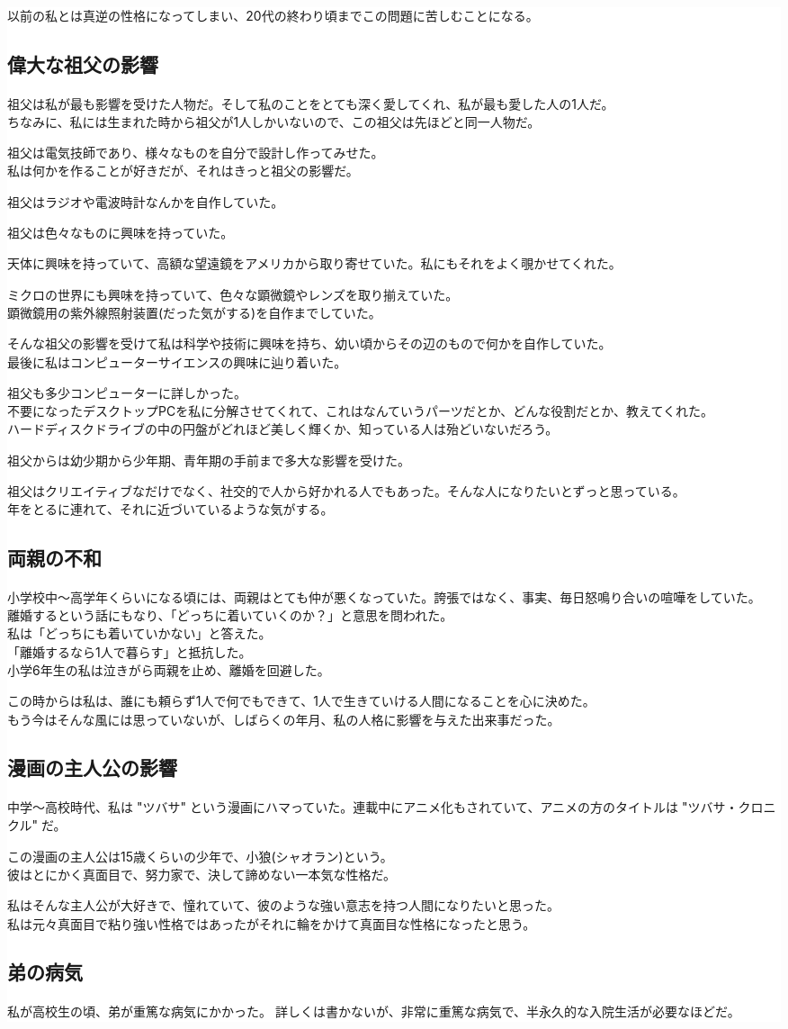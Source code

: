以前の私とは真逆の性格になってしまい、20代の終わり頃までこの問題に苦しむことになる。

## 偉大な祖父の影響

祖父は私が最も影響を受けた人物だ。そして私のことをとても深く愛してくれ、私が最も愛した人の1人だ。  
ちなみに、私には生まれた時から祖父が1人しかいないので、この祖父は先ほどと同一人物だ。

祖父は電気技師であり、様々なものを自分で設計し作ってみせた。  
私は何かを作ることが好きだが、それはきっと祖父の影響だ。

祖父はラジオや電波時計なんかを自作していた。

祖父は色々なものに興味を持っていた。

天体に興味を持っていて、高額な望遠鏡をアメリカから取り寄せていた。私にもそれをよく覗かせてくれた。

ミクロの世界にも興味を持っていて、色々な顕微鏡やレンズを取り揃えていた。  
顕微鏡用の紫外線照射装置(だった気がする)を自作までしていた。

そんな祖父の影響を受けて私は科学や技術に興味を持ち、幼い頃からその辺のもので何かを自作していた。  
最後に私はコンピューターサイエンスの興味に辿り着いた。

祖父も多少コンピューターに詳しかった。  
不要になったデスクトップPCを私に分解させてくれて、これはなんていうパーツだとか、どんな役割だとか、教えてくれた。  
ハードディスクドライブの中の円盤がどれほど美しく輝くか、知っている人は殆どいないだろう。

祖父からは幼少期から少年期、青年期の手前まで多大な影響を受けた。

祖父はクリエイティブなだけでなく、社交的で人から好かれる人でもあった。そんな人になりたいとずっと思っている。  
年をとるに連れて、それに近づいているような気がする。

## 両親の不和

小学校中〜高学年くらいになる頃には、両親はとても仲が悪くなっていた。誇張ではなく、事実、毎日怒鳴り合いの喧嘩をしていた。  
離婚するという話にもなり、「どっちに着いていくのか？」と意思を問われた。  
私は「どっちにも着いていかない」と答えた。  
「離婚するなら1人で暮らす」と抵抗した。  
小学6年生の私は泣きがら両親を止め、離婚を回避した。

この時からは私は、誰にも頼らず1人で何でもできて、1人で生きていける人間になることを心に決めた。  
もう今はそんな風には思っていないが、しばらくの年月、私の人格に影響を与えた出来事だった。

## 漫画の主人公の影響

中学〜高校時代、私は "ツバサ" という漫画にハマっていた。連載中にアニメ化もされていて、アニメの方のタイトルは "ツバサ・クロニクル" だ。

この漫画の主人公は15歳くらいの少年で、小狼(シャオラン)という。  
彼はとにかく真面目で、努力家で、決して諦めない一本気な性格だ。

私はそんな主人公が大好きで、憧れていて、彼のような強い意志を持つ人間になりたいと思った。  
私は元々真面目で粘り強い性格ではあったがそれに輪をかけて真面目な性格になったと思う。

## 弟の病気

私が高校生の頃、弟が重篤な病気にかかった。
詳しくは書かないが、非常に重篤な病気で、半永久的な入院生活が必要なほどだ。
